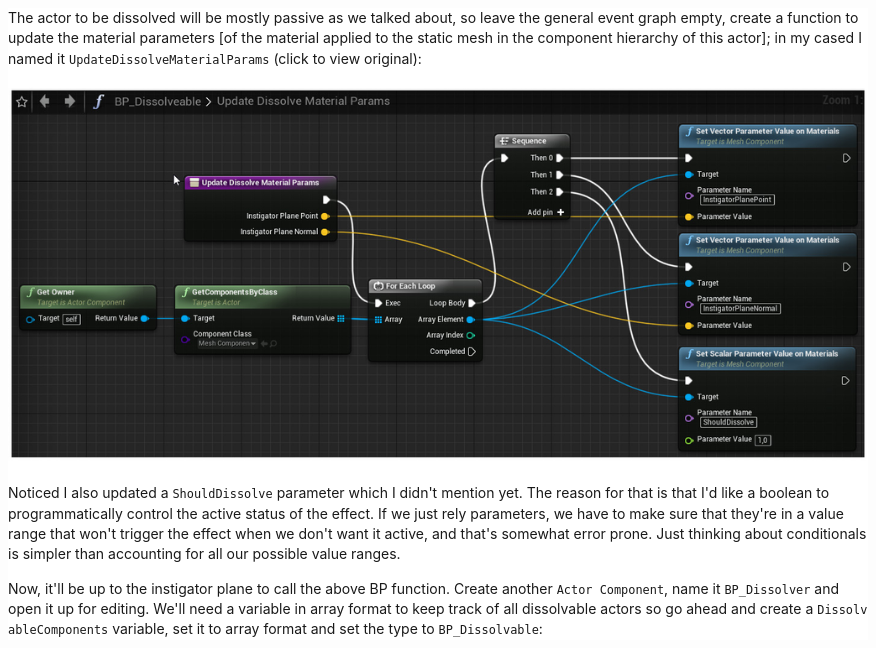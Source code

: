 The actor to be dissolved will be mostly passive as we talked about, so leave the general event graph empty, create a
function to update the material parameters [of the material applied to the static mesh in the component hierarchy of
this actor]; in my cased I named it `UpdateDissolveMaterialParams` (click to view original):

<img src="m_dissolve_guide9.jpg" width="1120"/>

Noticed I also updated a `ShouldDissolve` parameter which I didn't mention yet. The reason for that is that I'd like a
boolean to programmatically control the active status of the effect. If we just rely parameters, we have to make sure
that they're in a value range that won't trigger the effect when we don't want it active, and that's somewhat error
prone. Just thinking about conditionals is simpler than accounting for all our possible value ranges.

Now, it'll be up to the instigator plane to call the above BP function. Create another `Actor Component`, name it
`BP_Dissolver` and open it up for editing. We'll need a variable in array format to keep track of all dissolvable actors
so go ahead and create a `DissolvableComponents` variable, set it to array format and set the type to `BP_Dissolvable`:
